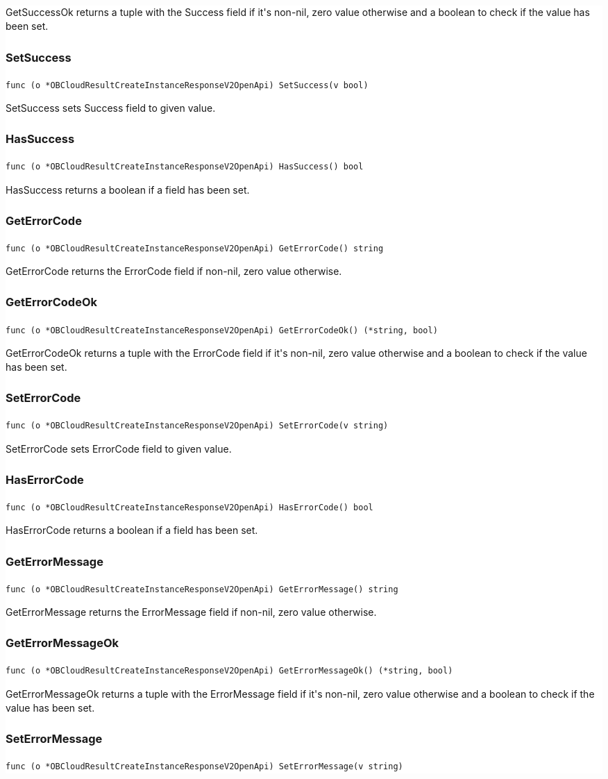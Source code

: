 GetSuccessOk returns a tuple with the Success field if it's non-nil, zero value otherwise
and a boolean to check if the value has been set.

### SetSuccess

`func (o *OBCloudResultCreateInstanceResponseV2OpenApi) SetSuccess(v bool)`

SetSuccess sets Success field to given value.

### HasSuccess

`func (o *OBCloudResultCreateInstanceResponseV2OpenApi) HasSuccess() bool`

HasSuccess returns a boolean if a field has been set.

### GetErrorCode

`func (o *OBCloudResultCreateInstanceResponseV2OpenApi) GetErrorCode() string`

GetErrorCode returns the ErrorCode field if non-nil, zero value otherwise.

### GetErrorCodeOk

`func (o *OBCloudResultCreateInstanceResponseV2OpenApi) GetErrorCodeOk() (*string, bool)`

GetErrorCodeOk returns a tuple with the ErrorCode field if it's non-nil, zero value otherwise
and a boolean to check if the value has been set.

### SetErrorCode

`func (o *OBCloudResultCreateInstanceResponseV2OpenApi) SetErrorCode(v string)`

SetErrorCode sets ErrorCode field to given value.

### HasErrorCode

`func (o *OBCloudResultCreateInstanceResponseV2OpenApi) HasErrorCode() bool`

HasErrorCode returns a boolean if a field has been set.

### GetErrorMessage

`func (o *OBCloudResultCreateInstanceResponseV2OpenApi) GetErrorMessage() string`

GetErrorMessage returns the ErrorMessage field if non-nil, zero value otherwise.

### GetErrorMessageOk

`func (o *OBCloudResultCreateInstanceResponseV2OpenApi) GetErrorMessageOk() (*string, bool)`

GetErrorMessageOk returns a tuple with the ErrorMessage field if it's non-nil, zero value otherwise
and a boolean to check if the value has been set.

### SetErrorMessage

`func (o *OBCloudResultCreateInstanceResponseV2OpenApi) SetErrorMessage(v string)`
